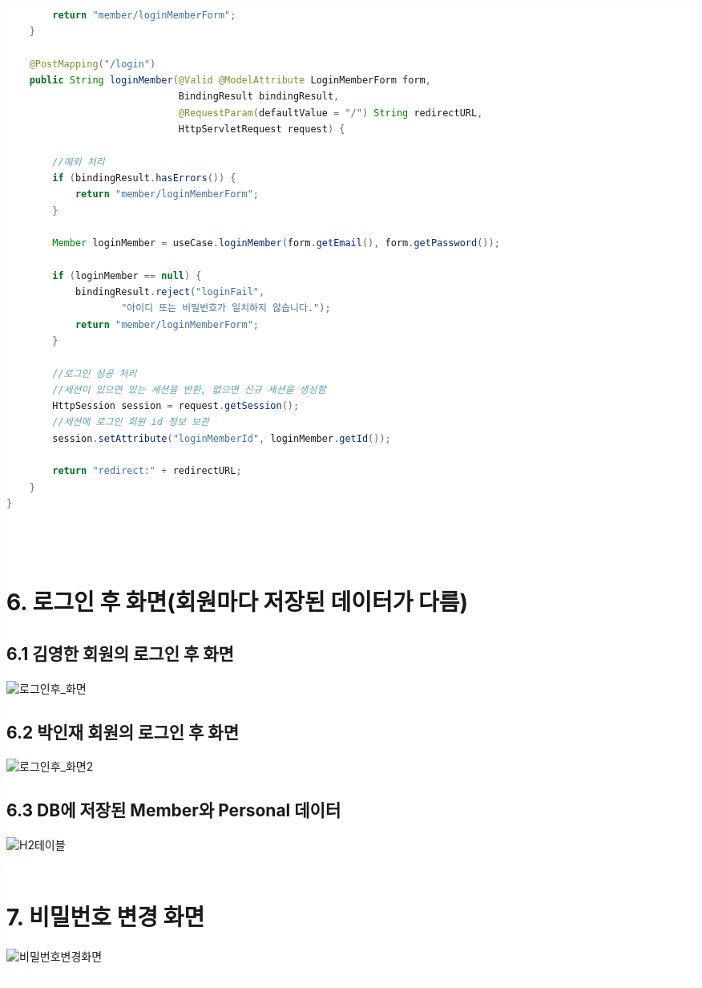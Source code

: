 ```java
        return "member/loginMemberForm";
    }

    @PostMapping("/login")
    public String loginMember(@Valid @ModelAttribute LoginMemberForm form,
                              BindingResult bindingResult,
                              @RequestParam(defaultValue = "/") String redirectURL,
                              HttpServletRequest request) {

        //예외 처리
        if (bindingResult.hasErrors()) {
            return "member/loginMemberForm";
        }

        Member loginMember = useCase.loginMember(form.getEmail(), form.getPassword());

        if (loginMember == null) {
            bindingResult.reject("loginFail",
                    "아이디 또는 비밀번호가 일치하지 않습니다.");
            return "member/loginMemberForm";
        }

        //로그인 성공 처리
        //세션이 있으면 있는 세션을 반환, 없으면 신규 세션을 생성함
        HttpSession session = request.getSession();
        //세션에 로그인 회원 id 정보 보관
        session.setAttribute("loginMemberId", loginMember.getId());

        return "redirect:" + redirectURL;
    }
}
```
<br><br>

# 6. 로그인 후 화면(회원마다 저장된 데이터가 다름)
## 6.1 김영한 회원의 로그인 후 화면
![로그인후_화면](https://user-images.githubusercontent.com/52854217/181189171-806d8c87-0524-4e27-b793-1d31da42432c.JPG)
## 6.2 박인재 회원의 로그인 후 화면
![로그인후_화면2](https://user-images.githubusercontent.com/52854217/181189229-26b0e49d-d6c2-4aaa-a302-549c7c988454.JPG)
## 6.3 DB에 저장된 Member와 Personal 데이터
![H2테이블](https://user-images.githubusercontent.com/52854217/181183646-eb805708-da51-4635-aa08-c26de52165f0.JPG)
<br><br>

# 7. 비밀번호 변경 화면
![비밀번호변경화면](https://user-images.githubusercontent.com/52854217/181185142-18f5f4ad-1ab6-4051-b506-11e4f3762f24.JPG)
<br><br>
